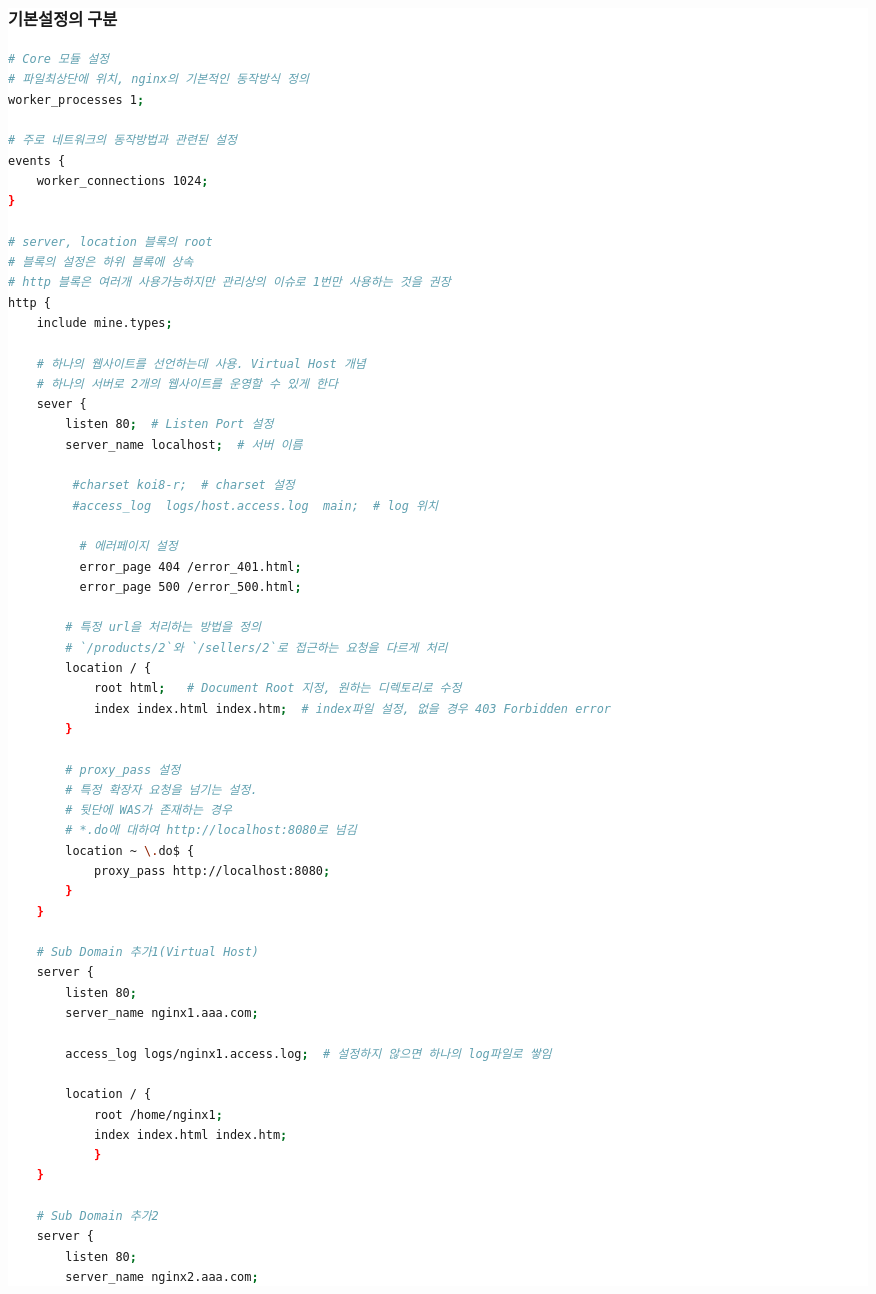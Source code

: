 ### 기본설정의 구분
```sh
# Core 모듈 설정
# 파일최상단에 위치, nginx의 기본적인 동작방식 정의
worker_processes 1;

# 주로 네트워크의 동작방법과 관련된 설정
events {
	worker_connections 1024;
}

# server, location 블록의 root
# 블록의 설정은 하위 블록에 상속
# http 블록은 여러개 사용가능하지만 관리상의 이슈로 1번만 사용하는 것을 권장
http {
	include mine.types;

	# 하나의 웹사이트를 선언하는데 사용. Virtual Host 개념
	# 하나의 서버로 2개의 웹사이트를 운영할 수 있게 한다
	sever {
		listen 80;  # Listen Port 설정
		server_name localhost;  # 서버 이름

		 #charset koi8-r;  # charset 설정
		 #access_log  logs/host.access.log  main;  # log 위치

		  # 에러페이지 설정
		  error_page 404 /error_401.html;
		  error_page 500 /error_500.html;

		# 특정 url을 처리하는 방법을 정의
		# `/products/2`와 `/sellers/2`로 접근하는 요청을 다르게 처리 
		location / {
			root html;   # Document Root 지정, 원하는 디렉토리로 수정
			index index.html index.htm;  # index파일 설정, 없을 경우 403 Forbidden error
		}

		# proxy_pass 설정
		# 특정 확장자 요청을 넘기는 설정.
		# 뒷단에 WAS가 존재하는 경우
		# *.do에 대하여 http://localhost:8080로 넘김
		location ~ \.do$ {
			proxy_pass http://localhost:8080;
		}
	}

	# Sub Domain 추가1(Virtual Host)
	server {
		listen 80;
		server_name nginx1.aaa.com;
		
		access_log logs/nginx1.access.log;  # 설정하지 않으면 하나의 log파일로 쌓임
		
		location / {
			root /home/nginx1;
			index index.html index.htm;
			}
	}
	
	# Sub Domain 추가2
	server {
		listen 80;
		server_name nginx2.aaa.com;
```
